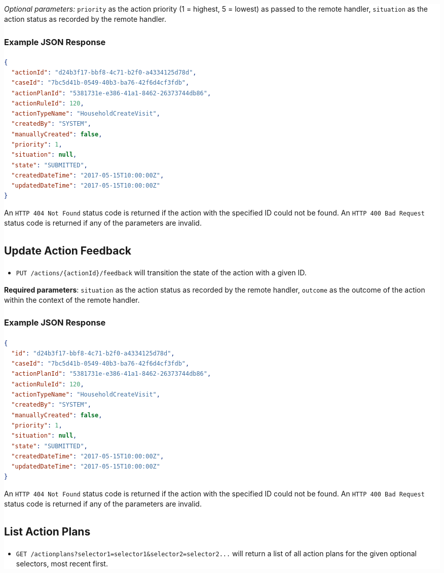 *Optional parameters:* `priority` as the action priority (1 = highest, 5 = lowest) as passed to the remote handler, `situation` as the action status as recorded by the remote handler.

### Example JSON Response
```json
{
  "actionId": "d24b3f17-bbf8-4c71-b2f0-a4334125d78d",
  "caseId": "7bc5d41b-0549-40b3-ba76-42f6d4cf3fdb",
  "actionPlanId": "5381731e-e386-41a1-8462-26373744db86",
  "actionRuleId": 120,
  "actionTypeName": "HouseholdCreateVisit",
  "createdBy": "SYSTEM",
  "manuallyCreated": false,
  "priority": 1,
  "situation": null,
  "state": "SUBMITTED",
  "createdDateTime": "2017-05-15T10:00:00Z",
  "updatedDateTime": "2017-05-15T10:00:00Z"
}
```

An `HTTP 404 Not Found` status code is returned if the action with the specified ID could not be found. An `HTTP 400 Bad Request` status code is returned if any of the parameters are invalid.

## Update Action Feedback
* `PUT /actions/{actionId}/feedback` will transition the state of the action with a given ID.

**Required parameters**: `situation` as the action status as recorded by the remote handler, `outcome` as the outcome of the action within the context of the remote handler.

### Example JSON Response
```json
{
  "id": "d24b3f17-bbf8-4c71-b2f0-a4334125d78d",
  "caseId": "7bc5d41b-0549-40b3-ba76-42f6d4cf3fdb",
  "actionPlanId": "5381731e-e386-41a1-8462-26373744db86",
  "actionRuleId": 120,
  "actionTypeName": "HouseholdCreateVisit",
  "createdBy": "SYSTEM",
  "manuallyCreated": false,
  "priority": 1,
  "situation": null,
  "state": "SUBMITTED",
  "createdDateTime": "2017-05-15T10:00:00Z",
  "updatedDateTime": "2017-05-15T10:00:00Z"
}
```

An `HTTP 404 Not Found` status code is returned if the action with the specified ID could not be found. An `HTTP 400 Bad Request` status code is returned if any of the parameters are invalid.

## List Action Plans
* `GET /actionplans?selector1=selector1&selector2=selector2...` will return a list of all action plans for the given optional selectors, most recent first.

